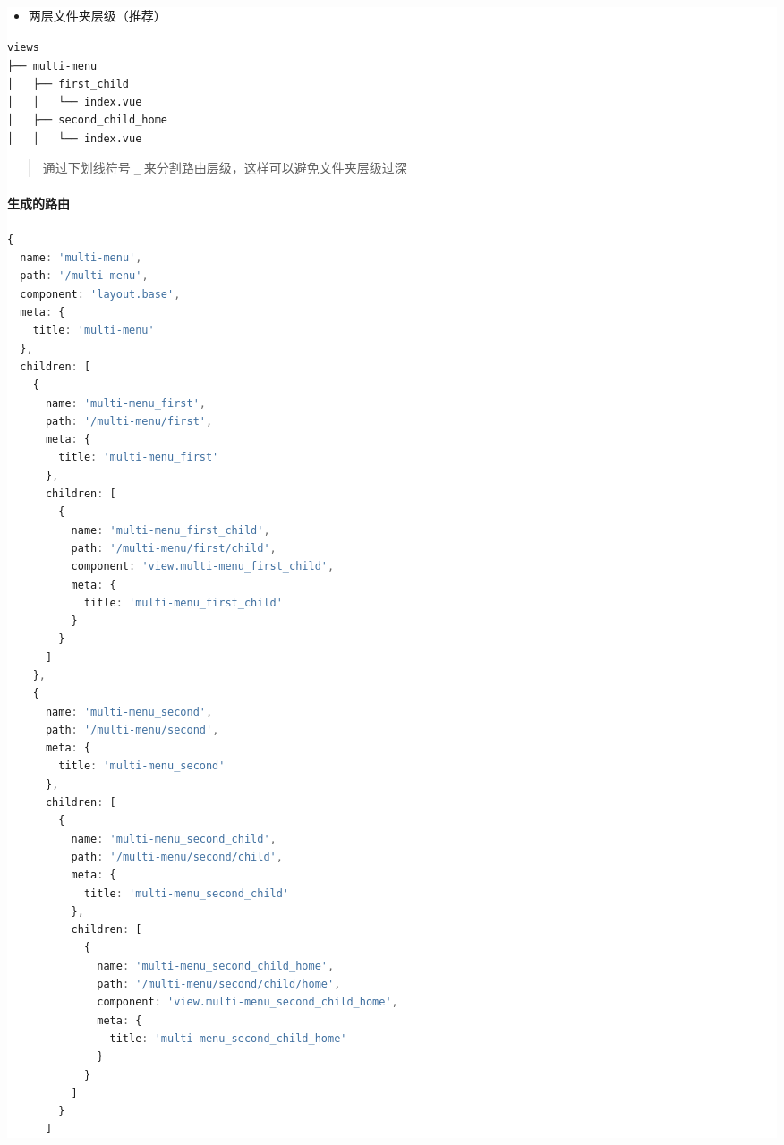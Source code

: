 - 两层文件夹层级（推荐）

```
views
├── multi-menu
│   ├── first_child
│   │   └── index.vue
│   ├── second_child_home
│   │   └── index.vue
```

> 通过下划线符号 `_` 来分割路由层级，这样可以避免文件夹层级过深

#### 生成的路由

```ts
{
  name: 'multi-menu',
  path: '/multi-menu',
  component: 'layout.base',
  meta: {
    title: 'multi-menu'
  },
  children: [
    {
      name: 'multi-menu_first',
      path: '/multi-menu/first',
      meta: {
        title: 'multi-menu_first'
      },
      children: [
        {
          name: 'multi-menu_first_child',
          path: '/multi-menu/first/child',
          component: 'view.multi-menu_first_child',
          meta: {
            title: 'multi-menu_first_child'
          }
        }
      ]
    },
    {
      name: 'multi-menu_second',
      path: '/multi-menu/second',
      meta: {
        title: 'multi-menu_second'
      },
      children: [
        {
          name: 'multi-menu_second_child',
          path: '/multi-menu/second/child',
          meta: {
            title: 'multi-menu_second_child'
          },
          children: [
            {
              name: 'multi-menu_second_child_home',
              path: '/multi-menu/second/child/home',
              component: 'view.multi-menu_second_child_home',
              meta: {
                title: 'multi-menu_second_child_home'
              }
            }
          ]
        }
      ]
```